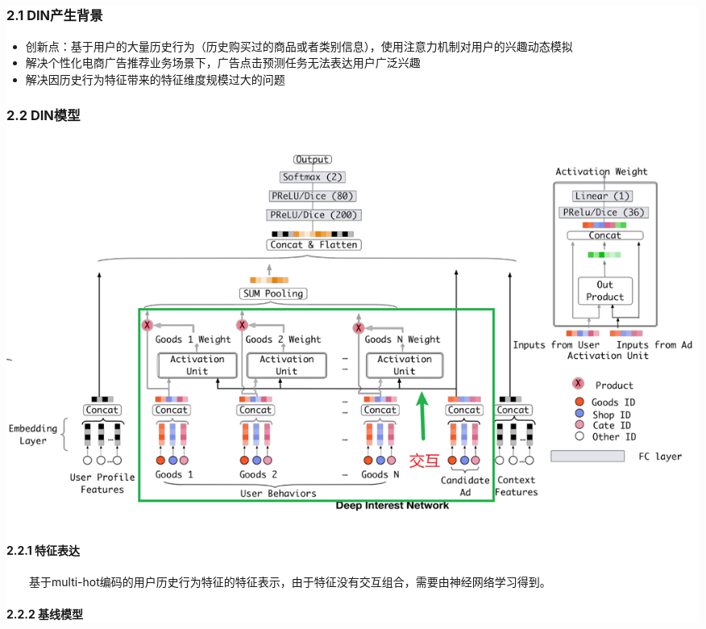 ### 2.1 DIN产生背景

- 创新点：基于用户的大量历史行为（历史购买过的商品或者类别信息），使用注意力机制对用户的兴趣动态模拟
- 解决个性化电商广告推荐业务场景下，广告点击预测任务无法表达用户广泛兴趣
- 解决因历史行为特征带来的特征维度规模过大的问题

### 2.2 DIN模型

![DIN Architecture](./images/task02/DIN-architecture.png)

#### 2.2.1 特征表达

&emsp;&emsp;基于multi-hot编码的用户历史行为特征的特征表示，由于特征没有交互组合，需要由神经网络学习得到。

#### 2.2.2 基线模型

